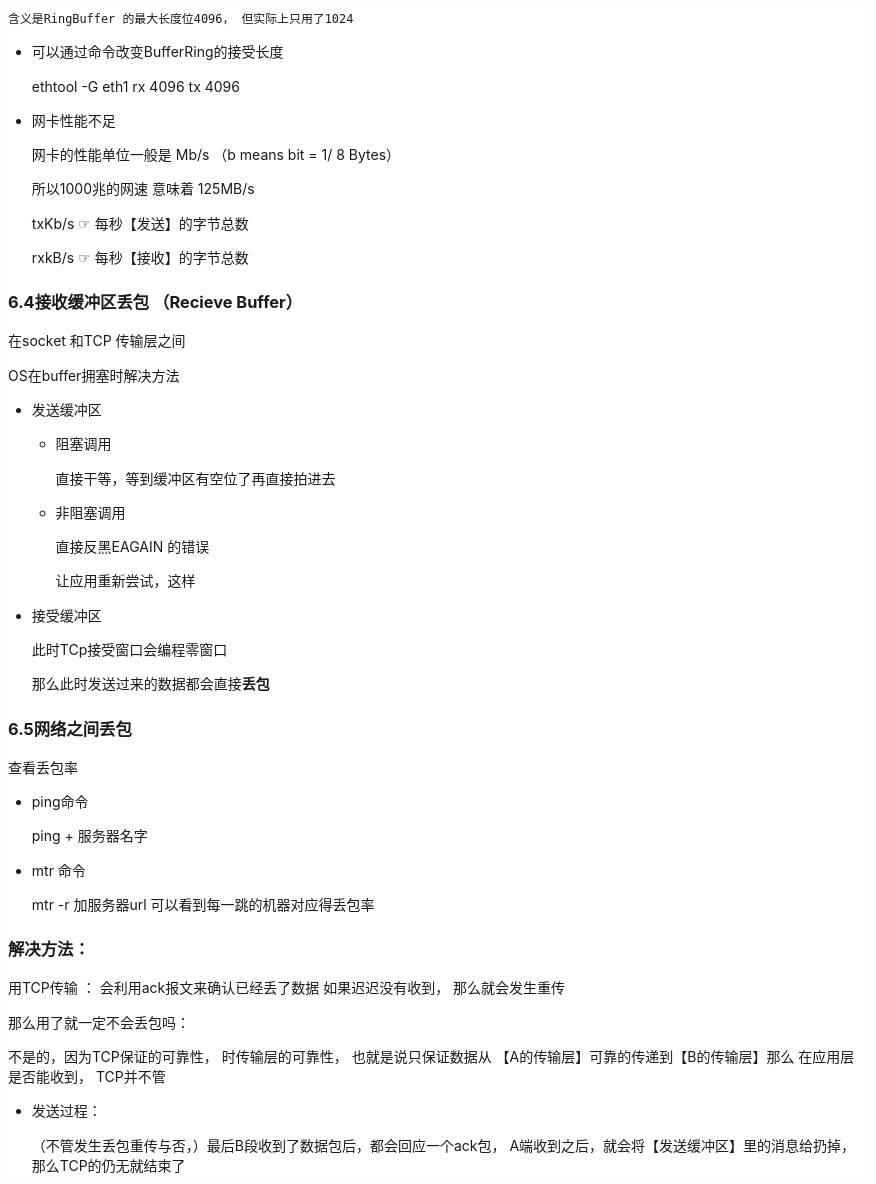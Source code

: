     含义是RingBuffer 的最大长度位4096， 但实际上只用了1024

  - 可以通过命令改变BufferRing的接受长度

    ethtool -G eth1 rx 4096 tx 4096

- 网卡性能不足

  网卡的性能单位一般是 Mb/s （b means bit = 1/ 8 Bytes）

  所以1000兆的网速 意味着 125MB/s

  txKb/s ☞ 每秒【发送】的字节总数

  rxkB/s ☞ 每秒【接收】的字节总数

### 6.4接收缓冲区丢包 （Recieve Buffer）

在socket 和TCP 传输层之间

OS在buffer拥塞时解决方法

- 发送缓冲区

  - 阻塞调用

    直接干等，等到缓冲区有空位了再直接拍进去

  - 非阻塞调用

    直接反黑EAGAIN 的错误

    让应用重新尝试，这样

- 接受缓冲区

  此时TCp接受窗口会编程零窗口

  那么此时发送过来的数据都会直接**丢包**

### 6.5网络之间丢包

查看丢包率

- ping命令

  ping + 服务器名字

- mtr 命令

  mtr -r 加服务器url 可以看到每一跳的机器对应得丢包率

### 解决方法：

用TCP传输 ： 会利用ack报文来确认已经丢了数据  如果迟迟没有收到， 那么就会发生重传

那么用了就一定不会丢包吗：

不是的，因为TCP保证的可靠性， 时传输层的可靠性， 也就是说只保证数据从 【A的传输层】可靠的传递到【B的传输层】那么 在应用层是否能收到， TCP并不管

- 发送过程：

  （不管发生丢包重传与否，）最后B段收到了数据包后，都会回应一个ack包， A端收到之后，就会将【发送缓冲区】里的消息给扔掉， 那么TCP的仍无就结束了
